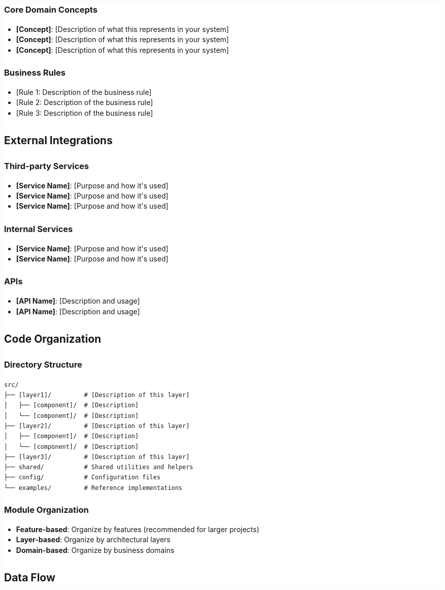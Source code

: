 ### Core Domain Concepts
- **[Concept]**: [Description of what this represents in your system]
- **[Concept]**: [Description of what this represents in your system]
- **[Concept]**: [Description of what this represents in your system]

### Business Rules
- [Rule 1: Description of the business rule]
- [Rule 2: Description of the business rule]
- [Rule 3: Description of the business rule]

## External Integrations

### Third-party Services
- **[Service Name]**: [Purpose and how it's used]
- **[Service Name]**: [Purpose and how it's used]
- **[Service Name]**: [Purpose and how it's used]

### Internal Services
- **[Service Name]**: [Purpose and how it's used]
- **[Service Name]**: [Purpose and how it's used]

### APIs
- **[API Name]**: [Description and usage]
- **[API Name]**: [Description and usage]

## Code Organization

### Directory Structure
```
src/
├── [layer1]/         # [Description of this layer]
│   ├── [component]/  # [Description]
│   └── [component]/  # [Description]
├── [layer2]/         # [Description of this layer]
│   ├── [component]/  # [Description]
│   └── [component]/  # [Description]
├── [layer3]/         # [Description of this layer]
├── shared/           # Shared utilities and helpers
├── config/           # Configuration files
└── examples/         # Reference implementations
```

### Module Organization
- **Feature-based**: Organize by features (recommended for larger projects)
- **Layer-based**: Organize by architectural layers
- **Domain-based**: Organize by business domains

## Data Flow
